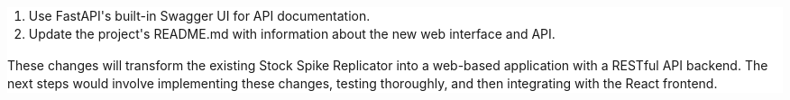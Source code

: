 1. Use FastAPI's built-in Swagger UI for API documentation.
2. Update the project's README.md with information about the new web interface and API.

These changes will transform the existing Stock Spike Replicator into a web-based application with a RESTful API backend. The next steps would involve implementing these changes, testing thoroughly, and then integrating with the React frontend.